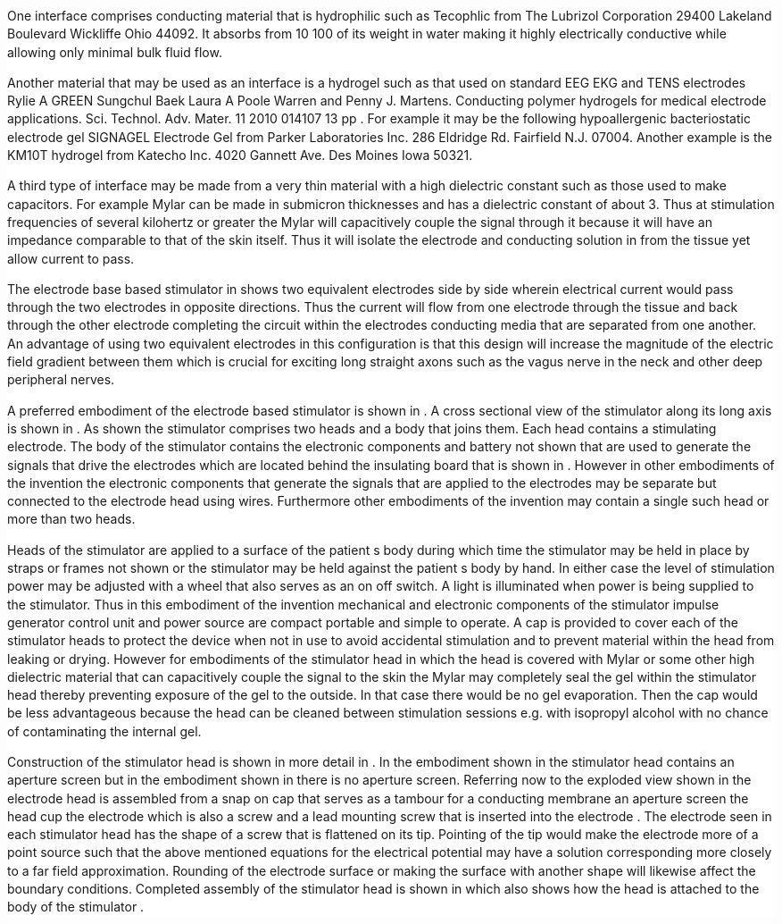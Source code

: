 One interface comprises conducting material that is hydrophilic such as Tecophlic from The Lubrizol Corporation 29400 Lakeland Boulevard Wickliffe Ohio 44092. It absorbs from 10 100 of its weight in water making it highly electrically conductive while allowing only minimal bulk fluid flow.

Another material that may be used as an interface is a hydrogel such as that used on standard EEG EKG and TENS electrodes Rylie A GREEN Sungchul Baek Laura A Poole Warren and Penny J. Martens. Conducting polymer hydrogels for medical electrode applications. Sci. Technol. Adv. Mater. 11 2010 014107 13 pp . For example it may be the following hypoallergenic bacteriostatic electrode gel SIGNAGEL Electrode Gel from Parker Laboratories Inc. 286 Eldridge Rd. Fairfield N.J. 07004. Another example is the KM10T hydrogel from Katecho Inc. 4020 Gannett Ave. Des Moines Iowa 50321.

A third type of interface may be made from a very thin material with a high dielectric constant such as those used to make capacitors. For example Mylar can be made in submicron thicknesses and has a dielectric constant of about 3. Thus at stimulation frequencies of several kilohertz or greater the Mylar will capacitively couple the signal through it because it will have an impedance comparable to that of the skin itself. Thus it will isolate the electrode and conducting solution in from the tissue yet allow current to pass.

The electrode base based stimulator in shows two equivalent electrodes side by side wherein electrical current would pass through the two electrodes in opposite directions. Thus the current will flow from one electrode through the tissue and back through the other electrode completing the circuit within the electrodes conducting media that are separated from one another. An advantage of using two equivalent electrodes in this configuration is that this design will increase the magnitude of the electric field gradient between them which is crucial for exciting long straight axons such as the vagus nerve in the neck and other deep peripheral nerves.

A preferred embodiment of the electrode based stimulator is shown in . A cross sectional view of the stimulator along its long axis is shown in . As shown the stimulator comprises two heads and a body that joins them. Each head contains a stimulating electrode. The body of the stimulator contains the electronic components and battery not shown that are used to generate the signals that drive the electrodes which are located behind the insulating board that is shown in . However in other embodiments of the invention the electronic components that generate the signals that are applied to the electrodes may be separate but connected to the electrode head using wires. Furthermore other embodiments of the invention may contain a single such head or more than two heads.

Heads of the stimulator are applied to a surface of the patient s body during which time the stimulator may be held in place by straps or frames not shown or the stimulator may be held against the patient s body by hand. In either case the level of stimulation power may be adjusted with a wheel that also serves as an on off switch. A light is illuminated when power is being supplied to the stimulator. Thus in this embodiment of the invention mechanical and electronic components of the stimulator impulse generator control unit and power source are compact portable and simple to operate. A cap is provided to cover each of the stimulator heads to protect the device when not in use to avoid accidental stimulation and to prevent material within the head from leaking or drying. However for embodiments of the stimulator head in which the head is covered with Mylar or some other high dielectric material that can capacitively couple the signal to the skin the Mylar may completely seal the gel within the stimulator head thereby preventing exposure of the gel to the outside. In that case there would be no gel evaporation. Then the cap would be less advantageous because the head can be cleaned between stimulation sessions e.g. with isopropyl alcohol with no chance of contaminating the internal gel.

Construction of the stimulator head is shown in more detail in . In the embodiment shown in the stimulator head contains an aperture screen but in the embodiment shown in there is no aperture screen. Referring now to the exploded view shown in the electrode head is assembled from a snap on cap that serves as a tambour for a conducting membrane an aperture screen the head cup the electrode which is also a screw and a lead mounting screw that is inserted into the electrode . The electrode seen in each stimulator head has the shape of a screw that is flattened on its tip. Pointing of the tip would make the electrode more of a point source such that the above mentioned equations for the electrical potential may have a solution corresponding more closely to a far field approximation. Rounding of the electrode surface or making the surface with another shape will likewise affect the boundary conditions. Completed assembly of the stimulator head is shown in which also shows how the head is attached to the body of the stimulator .
